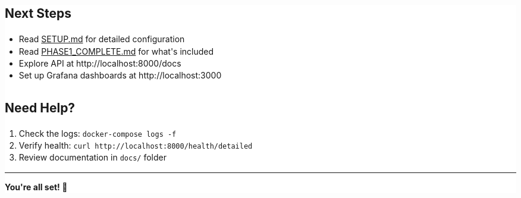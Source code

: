 ## Next Steps

- Read [SETUP.md](SETUP.md) for detailed configuration
- Read [PHASE1_COMPLETE.md](PHASE1_COMPLETE.md) for what's included
- Explore API at http://localhost:8000/docs
- Set up Grafana dashboards at http://localhost:3000

## Need Help?

1. Check the logs: `docker-compose logs -f`
2. Verify health: `curl http://localhost:8000/health/detailed`
3. Review documentation in `docs/` folder

---

**You're all set! 🎉**
